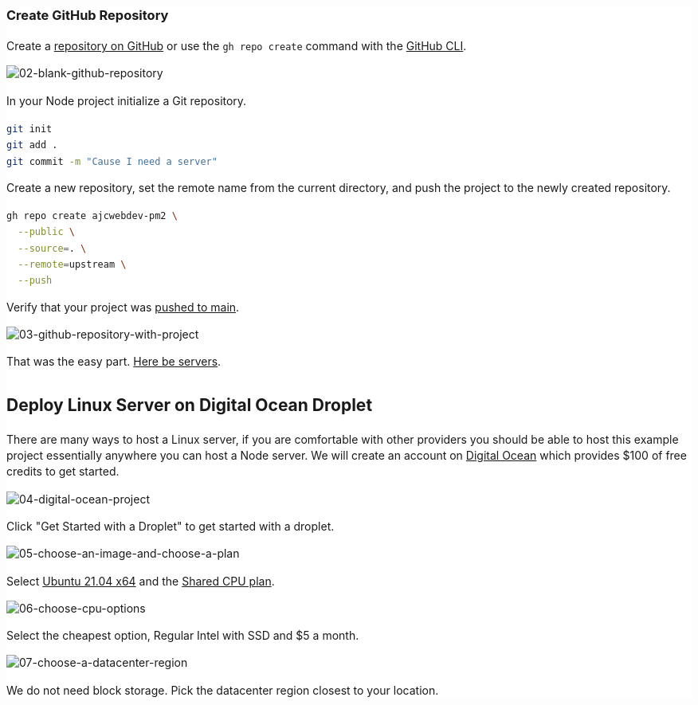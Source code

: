 ### Create GitHub Repository

Create a [repository on GitHub](https://github.com/new) or use the `gh repo create` command with the [GitHub CLI](https://cli.github.com/).

![02-blank-github-repository](https://dev-to-uploads.s3.amazonaws.com/uploads/articles/m3ajhvpliu1kupftqc2r.png)

In your Node project initialize a Git repository.

```bash
git init
git add .
git commit -m "Cause I need a server"
```

Create a new repository, set the remote name from the current directory, and push the project to the newly created repository.

```bash
gh repo create ajcwebdev-pm2 \
  --public \
  --source=. \
  --remote=upstream \
  --push
```

Verify that your project was [pushed to main](https://github.com/ajcwebdev/ajcwebdev-pm2.git).

![03-github-repository-with-project](https://dev-to-uploads.s3.amazonaws.com/uploads/articles/32pqvee9otn8fqlvwn8g.png)

That was the easy part. [Here be servers](https://en.wikipedia.org/wiki/Here_be_dragons).

## Deploy Linux Server on Digital Ocean Droplet

There are many ways to host a Linux server, if you are comfortable with other providers you should be able to host this example project essentially anywhere you can host a Node server. We will create an account on [Digital Ocean](https://cloud.digitalocean.com/) which provides $100 of free credits to get started.

![04-digital-ocean-project](https://dev-to-uploads.s3.amazonaws.com/uploads/articles/3as63xv6bvjri3amrlal.png)

Click "Get Started with a Droplet" to get started with a droplet.

![05-choose-an-image-and-choose-a-plan](https://dev-to-uploads.s3.amazonaws.com/uploads/articles/f02so4301f5qjly4etrn.png)

Select [Ubuntu 21.04 x64](https://releases.ubuntu.com/21.04/) and the [Shared CPU plan](https://docs.digitalocean.com/products/droplets/resources/choose-plan/#shared-vs-dedicated).

![06-choose-cpu-options](https://dev-to-uploads.s3.amazonaws.com/uploads/articles/gaaldab9d6fldu5um3yp.png)

Select the cheapest option, Regular Intel with SSD and $5 a month.

![07-choose-a-datacenter-region](https://dev-to-uploads.s3.amazonaws.com/uploads/articles/5ikop7thqztmxomlxr5l.png)

We do not need block storage. Pick the datacenter region closest to your location.
